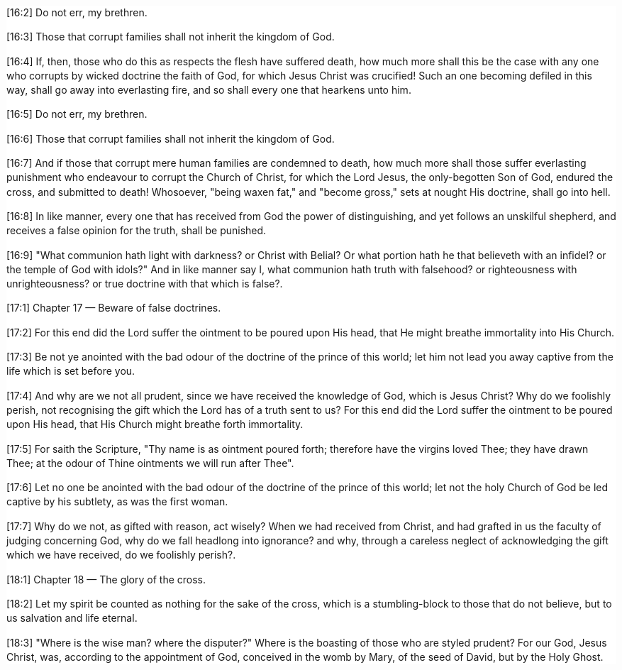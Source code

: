 [16:2] Do not err, my brethren.

[16:3] Those that corrupt families shall not inherit the kingdom of God.

[16:4] If, then, those who do this as respects the flesh have suffered death, how much more shall this be the case with any one who corrupts by wicked doctrine the faith of God, for which Jesus Christ was crucified! Such an one becoming defiled in this way, shall go away into everlasting fire, and so shall every one that hearkens unto him.

[16:5] Do not err, my brethren.

[16:6] Those that corrupt families shall not inherit the kingdom of God.

[16:7] And if those that corrupt mere human families are condemned to death, how much more shall those suffer everlasting punishment who endeavour to corrupt the Church of Christ, for which the Lord Jesus, the only-begotten Son of God, endured the cross, and submitted to death! Whosoever, "being waxen fat," and "become gross," sets at nought His doctrine, shall go into hell.

[16:8] In like manner, every one that has received from God the power of distinguishing, and yet follows an unskilful shepherd, and receives a false opinion for the truth, shall be punished.

[16:9] "What communion hath light with darkness? or Christ with Belial? Or what portion hath he that believeth with an infidel? or the temple of God with idols?" And in like manner say I, what communion hath truth with falsehood? or righteousness with unrighteousness? or true doctrine with that which is false?.

[17:1] Chapter 17 — Beware of false doctrines.

[17:2] For this end did the Lord suffer the ointment to be poured upon His head, that He might breathe immortality into His Church.

[17:3] Be not ye anointed with the bad odour of the doctrine of the prince of this world; let him not lead you away captive from the life which is set before you.

[17:4] And why are we not all prudent, since we have received the knowledge of God, which is Jesus Christ? Why do we foolishly perish, not recognising the gift which the Lord has of a truth sent to us?  For this end did the Lord suffer the ointment to be poured upon His head, that His Church might breathe forth immortality.

[17:5] For saith the Scripture, "Thy name is as ointment poured forth; therefore have the virgins loved Thee; they have drawn Thee; at the odour of Thine ointments we will run after Thee".

[17:6] Let no one be anointed with the bad odour of the doctrine of the prince of this world; let not the holy Church of God be led captive by his subtlety, as was the first woman.

[17:7] Why do we not, as gifted with reason, act wisely? When we had received from Christ, and had grafted in us the faculty of judging concerning God, why do we fall headlong into ignorance? and why, through a careless neglect of acknowledging the gift which we have received, do we foolishly perish?.

[18:1] Chapter 18 — The glory of the cross.

[18:2] Let my spirit be counted as nothing for the sake of the cross, which is a stumbling-block to those that do not believe, but to us salvation and life eternal.

[18:3] "Where is the wise man? where the disputer?" Where is the boasting of those who are styled prudent? For our God, Jesus Christ, was, according to the appointment of God, conceived in the womb by Mary, of the seed of David, but by the Holy Ghost.
